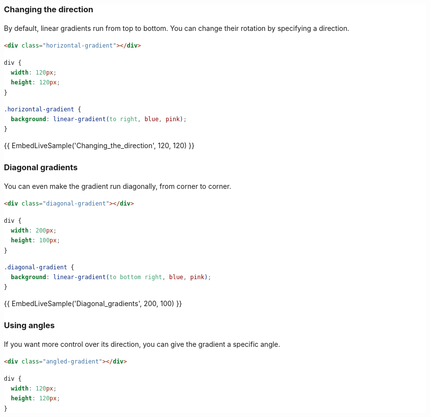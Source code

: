 ### Changing the direction

By default, linear gradients run from top to bottom. You can change their rotation by specifying a direction.

```html hidden
<div class="horizontal-gradient"></div>
```

```css hidden
div {
  width: 120px;
  height: 120px;
}
```

```css
.horizontal-gradient {
  background: linear-gradient(to right, blue, pink);
}
```

{{ EmbedLiveSample('Changing_the_direction', 120, 120) }}

### Diagonal gradients

You can even make the gradient run diagonally, from corner to corner.

```html hidden
<div class="diagonal-gradient"></div>
```

```css hidden
div {
  width: 200px;
  height: 100px;
}
```

```css
.diagonal-gradient {
  background: linear-gradient(to bottom right, blue, pink);
}
```

{{ EmbedLiveSample('Diagonal_gradients', 200, 100) }}

### Using angles

If you want more control over its direction, you can give the gradient a specific angle.

```html hidden
<div class="angled-gradient"></div>
```

```css hidden
div {
  width: 120px;
  height: 120px;
}
```
